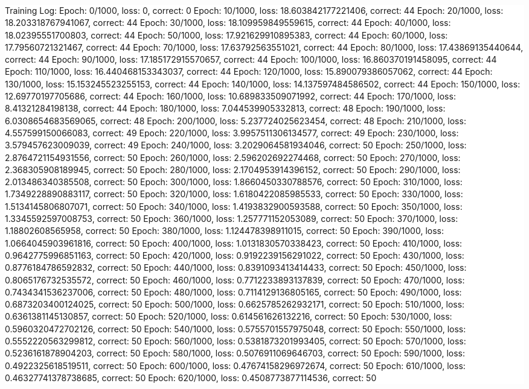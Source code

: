 Training Log:
Epoch: 0/1000, loss: 0, correct: 0
Epoch: 10/1000, loss: 18.603842177221406, correct: 44
Epoch: 20/1000, loss: 18.203318767941067, correct: 44
Epoch: 30/1000, loss: 18.109959849559615, correct: 44
Epoch: 40/1000, loss: 18.02395551700803, correct: 44
Epoch: 50/1000, loss: 17.921629910895383, correct: 44
Epoch: 60/1000, loss: 17.79560721321467, correct: 44
Epoch: 70/1000, loss: 17.63792563551021, correct: 44
Epoch: 80/1000, loss: 17.43869135440644, correct: 44
Epoch: 90/1000, loss: 17.185172915570657, correct: 44
Epoch: 100/1000, loss: 16.860370191458095, correct: 44
Epoch: 110/1000, loss: 16.440468153343037, correct: 44
Epoch: 120/1000, loss: 15.890079386057062, correct: 44
Epoch: 130/1000, loss: 15.153245523255153, correct: 44
Epoch: 140/1000, loss: 14.137597484586502, correct: 44
Epoch: 150/1000, loss: 12.69770197705686, correct: 44
Epoch: 160/1000, loss: 10.689833509071992, correct: 44
Epoch: 170/1000, loss: 8.41321284198138, correct: 44
Epoch: 180/1000, loss: 7.044539905332813, correct: 48
Epoch: 190/1000, loss: 6.0308654683569065, correct: 48
Epoch: 200/1000, loss: 5.237724025623454, correct: 48
Epoch: 210/1000, loss: 4.557599150066083, correct: 49
Epoch: 220/1000, loss: 3.9957511306134577, correct: 49
Epoch: 230/1000, loss: 3.579457623009039, correct: 49
Epoch: 240/1000, loss: 3.2029064581934046, correct: 50
Epoch: 250/1000, loss: 2.8764721154931556, correct: 50
Epoch: 260/1000, loss: 2.596202692274468, correct: 50
Epoch: 270/1000, loss: 2.368305908189945, correct: 50
Epoch: 280/1000, loss: 2.1704953914396152, correct: 50
Epoch: 290/1000, loss: 2.013486340385508, correct: 50
Epoch: 300/1000, loss: 1.8660450330788576, correct: 50
Epoch: 310/1000, loss: 1.7349228890883117, correct: 50
Epoch: 320/1000, loss: 1.6180422085985533, correct: 50
Epoch: 330/1000, loss: 1.5134145806807071, correct: 50
Epoch: 340/1000, loss: 1.4193832900593588, correct: 50
Epoch: 350/1000, loss: 1.3345592597008753, correct: 50
Epoch: 360/1000, loss: 1.257771152053089, correct: 50
Epoch: 370/1000, loss: 1.18802608565958, correct: 50
Epoch: 380/1000, loss: 1.124478398911015, correct: 50
Epoch: 390/1000, loss: 1.0664045903961816, correct: 50
Epoch: 400/1000, loss: 1.0131830570338423, correct: 50
Epoch: 410/1000, loss: 0.9642775996851163, correct: 50
Epoch: 420/1000, loss: 0.9192239156291022, correct: 50
Epoch: 430/1000, loss: 0.8776184786592832, correct: 50
Epoch: 440/1000, loss: 0.8391093413414433, correct: 50
Epoch: 450/1000, loss: 0.8065176732535572, correct: 50
Epoch: 460/1000, loss: 0.7712233893137839, correct: 50
Epoch: 470/1000, loss: 0.7434341536237006, correct: 50
Epoch: 480/1000, loss: 0.7114129136805165, correct: 50
Epoch: 490/1000, loss: 0.6873203400124025, correct: 50
Epoch: 500/1000, loss: 0.6625785262932171, correct: 50
Epoch: 510/1000, loss: 0.6361381145130857, correct: 50
Epoch: 520/1000, loss: 0.614561626132216, correct: 50
Epoch: 530/1000, loss: 0.5960320472702126, correct: 50
Epoch: 540/1000, loss: 0.5755701557975048, correct: 50
Epoch: 550/1000, loss: 0.5552220563299812, correct: 50
Epoch: 560/1000, loss: 0.5381873201993405, correct: 50
Epoch: 570/1000, loss: 0.5236161878904203, correct: 50
Epoch: 580/1000, loss: 0.5076911069646703, correct: 50
Epoch: 590/1000, loss: 0.4922325618519511, correct: 50
Epoch: 600/1000, loss: 0.47674158296972674, correct: 50
Epoch: 610/1000, loss: 0.46327741378738685, correct: 50
Epoch: 620/1000, loss: 0.4508773877114536, correct: 50